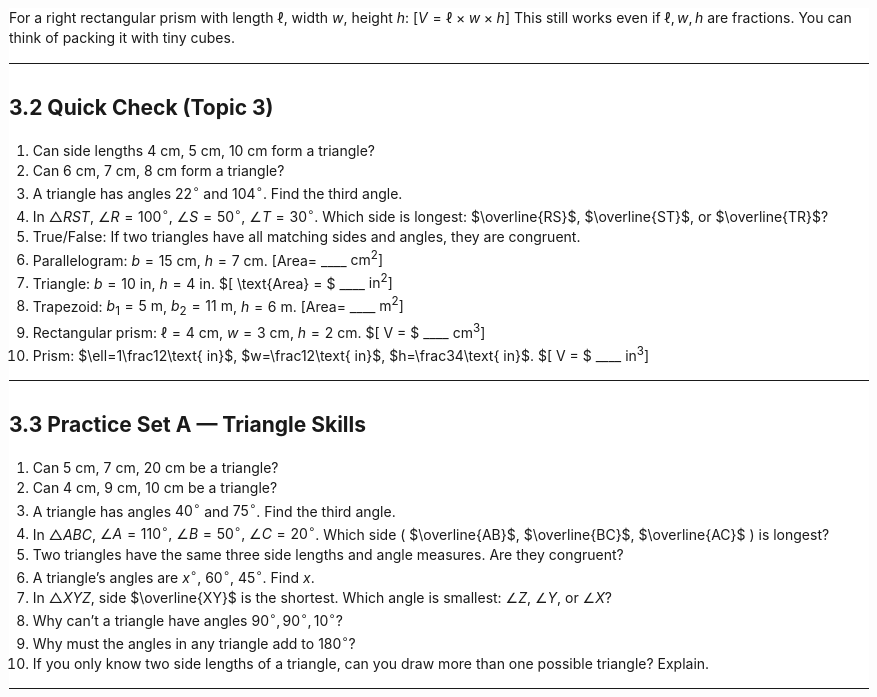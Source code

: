 For a right rectangular prism with length $\ell$, width $w$, height $h$:
$[
V = \ell \times w \times h
]$
This still works even if $\ell,w,h$ are fractions. You can think of packing it with tiny cubes. 

---

## 3.2 Quick Check (Topic 3)

1. Can side lengths $4\text{ cm}$, $5\text{ cm}$, $10\text{ cm}$ form a triangle?
2. Can $6\text{ cm}$, $7\text{ cm}$, $8\text{ cm}$ form a triangle?
3. A triangle has angles $22^\circ$ and $104^\circ$. Find the third angle.
4. In $\triangle RST$, $\angle R = 100^\circ$, $\angle S = 50^\circ$, $\angle T = 30^\circ$.
   Which side is longest: $\overline{RS}$, $\overline{ST}$, or $\overline{TR}$?
5. True/False: If two triangles have all matching sides and angles, they are congruent.
6. Parallelogram: $b=15\text{ cm}$, $h=7\text{ cm}$.
   $[   \text{Area} =$ ____ $\text{ cm}^2 ]$
7. Triangle: $b=10\text{ in}$, $h=4\text{ in}$.
   $[   \text{Area} = $ ____ $\text{ in}^2
   ]$
8. Trapezoid: $b_1=5\text{ m}$, $b_2=11\text{ m}$, $h=6\text{ m}$.
   $[
   \text{Area} =$ ____ $\text{ m}^2
   ]$
9. Rectangular prism: $\ell=4\text{ cm}$, $w=3\text{ cm}$, $h=2\text{ cm}$.
   $[
   V = $ ____ $\text{ cm}^3
   ]$
10. Prism: $\ell=1\frac12\text{ in}$, $w=\frac12\text{ in}$, $h=\frac34\text{ in}$.
    $[
    V = $ ____ $\text{ in}^3
    ]$

---

## 3.3 Practice Set A — Triangle Skills

1. Can $5\text{ cm}$, $7\text{ cm}$, $20\text{ cm}$ be a triangle?
2. Can $4\text{ cm}$, $9\text{ cm}$, $10\text{ cm}$ be a triangle?
3. A triangle has angles $40^\circ$ and $75^\circ$. Find the third angle.
4. In $\triangle ABC$, $\angle A=110^\circ,\ \angle B=50^\circ,\ \angle C=20^\circ$.
   Which side ( $\overline{AB}$, $\overline{BC}$, $\overline{AC}$ ) is longest?
5. Two triangles have the same three side lengths and angle measures. Are they congruent?
6. A triangle’s angles are $x^\circ,\ 60^\circ,\ 45^\circ$. Find $x$.
7. In $\triangle XYZ$, side $\overline{XY}$ is the shortest. Which angle is smallest: $\angle Z$, $\angle Y$, or $\angle X$?
8. Why can’t a triangle have angles $90^\circ,90^\circ,10^\circ$?
9. Why must the angles in any triangle add to $180^\circ$?
10. If you only know two side lengths of a triangle, can you draw more than one possible triangle? Explain.

---
